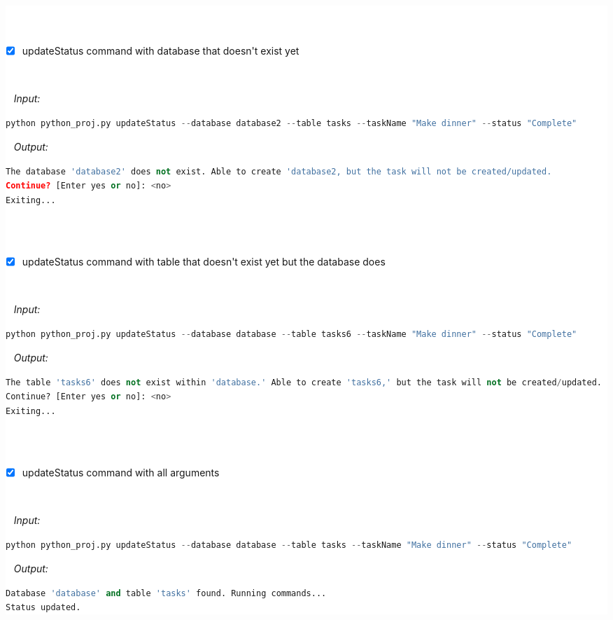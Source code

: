 
<br/>
<br/>

- [x] updateStatus command with database that doesn't exist yet

<br/>

&nbsp;&nbsp;&nbsp;*Input:*  
```python
python python_proj.py updateStatus --database database2 --table tasks --taskName "Make dinner" --status "Complete"
```

&nbsp;&nbsp;&nbsp;*Output:*  
```python
The database 'database2' does not exist. Able to create 'database2, but the task will not be created/updated.
Continue? [Enter yes or no]: <no>
Exiting...
```

<br/>
<br/>

- [x] updateStatus command with table that doesn't exist yet but the database does

<br/>

&nbsp;&nbsp;&nbsp;*Input:*  
```python
python python_proj.py updateStatus --database database --table tasks6 --taskName "Make dinner" --status "Complete"
```

&nbsp;&nbsp;&nbsp;*Output:*  
```python
The table 'tasks6' does not exist within 'database.' Able to create 'tasks6,' but the task will not be created/updated.
Continue? [Enter yes or no]: <no>
Exiting...
```

<br/>
<br/>

- [x] updateStatus command with all arguments

<br/>

&nbsp;&nbsp;&nbsp;*Input:*  
```python
python python_proj.py updateStatus --database database --table tasks --taskName "Make dinner" --status "Complete"
```

&nbsp;&nbsp;&nbsp;*Output:*  
```python
Database 'database' and table 'tasks' found. Running commands...
Status updated.
```
